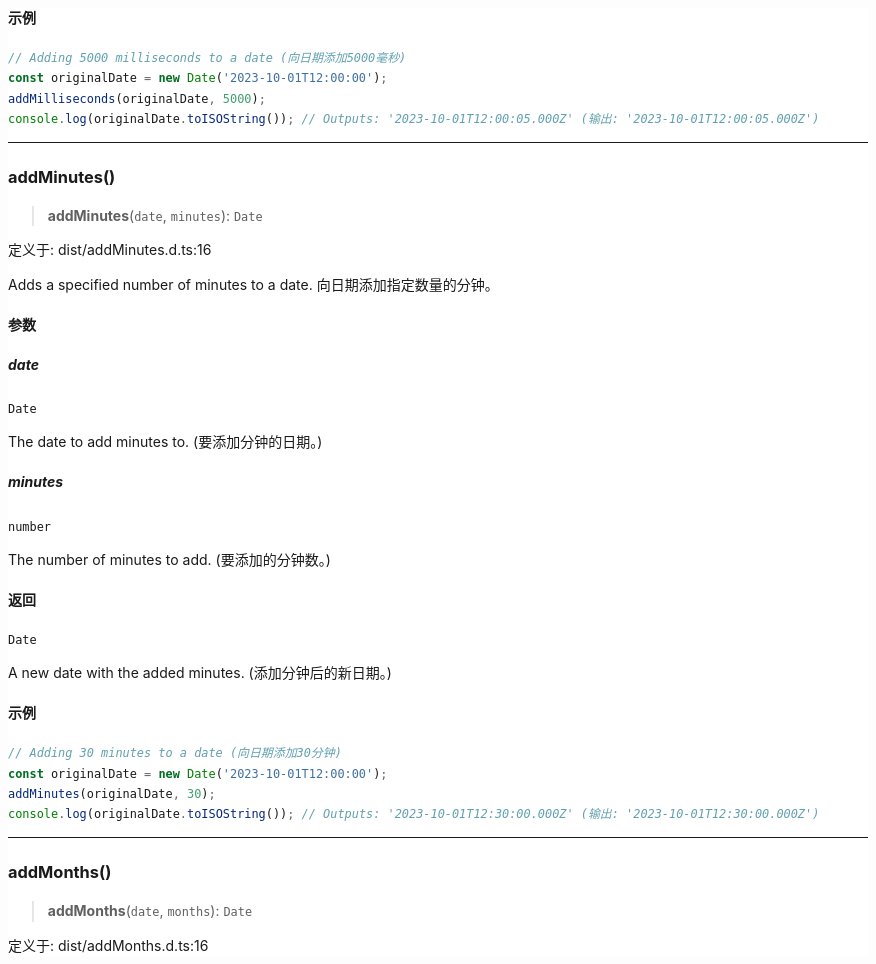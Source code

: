 #### 示例

```ts
// Adding 5000 milliseconds to a date (向日期添加5000毫秒)
const originalDate = new Date('2023-10-01T12:00:00');
addMilliseconds(originalDate, 5000);
console.log(originalDate.toISOString()); // Outputs: '2023-10-01T12:00:05.000Z' (输出: '2023-10-01T12:00:05.000Z')
```

***

### addMinutes()

> **addMinutes**(`date`, `minutes`): `Date`

定义于: dist/addMinutes.d.ts:16

Adds a specified number of minutes to a date.
向日期添加指定数量的分钟。

#### 参数

##### date

`Date`

The date to add minutes to. (要添加分钟的日期。)

##### minutes

`number`

The number of minutes to add. (要添加的分钟数。)

#### 返回

`Date`

A new date with the added minutes. (添加分钟后的新日期。)

#### 示例

```ts
// Adding 30 minutes to a date (向日期添加30分钟)
const originalDate = new Date('2023-10-01T12:00:00');
addMinutes(originalDate, 30);
console.log(originalDate.toISOString()); // Outputs: '2023-10-01T12:30:00.000Z' (输出: '2023-10-01T12:30:00.000Z')
```

***

### addMonths()

> **addMonths**(`date`, `months`): `Date`

定义于: dist/addMonths.d.ts:16
